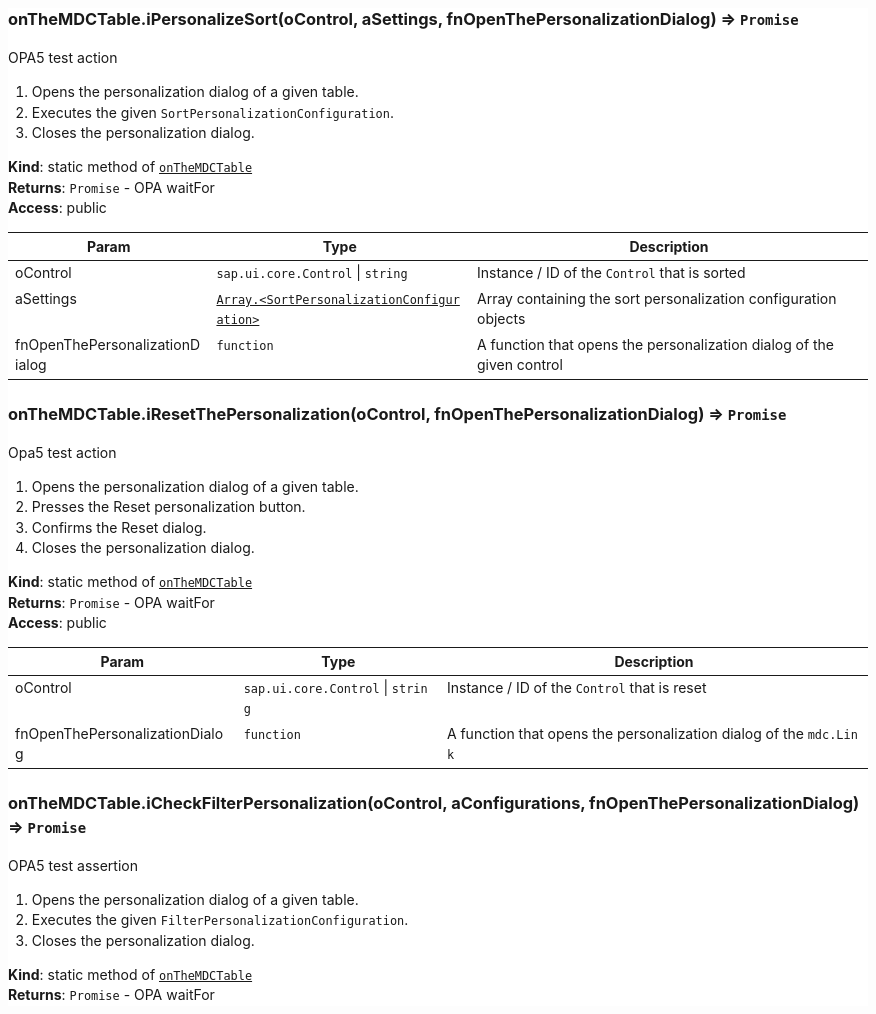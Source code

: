 <a name="onTheMDCTable.iPersonalizeSort"></a>

### onTheMDCTable.iPersonalizeSort(oControl, aSettings, fnOpenThePersonalizationDialog) ⇒ <code>Promise</code>
OPA5 test action
1. Opens the personalization dialog of a given table.
2. Executes the given <code>SortPersonalizationConfiguration</code>.
3. Closes the personalization dialog.

**Kind**: static method of [<code>onTheMDCTable</code>](#onTheMDCTable)  
**Returns**: <code>Promise</code> - OPA waitFor  
**Access**: public  

| Param | Type | Description |
| --- | --- | --- |
| oControl | <code>sap.ui.core.Control</code> \| <code>string</code> | Instance / ID of the <code>Control</code> that is sorted |
| aSettings | [<code>Array.&lt;SortPersonalizationConfiguration&gt;</code>](#SortPersonalizationConfiguration) | Array containing the sort personalization configuration objects |
| fnOpenThePersonalizationDialog | <code>function</code> | A function that opens the personalization dialog of the given control |

<a name="onTheMDCTable.iResetThePersonalization"></a>

### onTheMDCTable.iResetThePersonalization(oControl, fnOpenThePersonalizationDialog) ⇒ <code>Promise</code>
Opa5 test action
1. Opens the personalization dialog of a given table.
2. Presses the Reset personalization button.
3. Confirms the Reset dialog.
4. Closes the personalization dialog.

**Kind**: static method of [<code>onTheMDCTable</code>](#onTheMDCTable)  
**Returns**: <code>Promise</code> - OPA waitFor  
**Access**: public  

| Param | Type | Description |
| --- | --- | --- |
| oControl | <code>sap.ui.core.Control</code> \| <code>string</code> | Instance / ID of the <code>Control</code> that is reset |
| fnOpenThePersonalizationDialog | <code>function</code> | A function that opens the personalization dialog of the <code>mdc.Link</code> |

<a name="onTheMDCTable.iCheckFilterPersonalization"></a>

### onTheMDCTable.iCheckFilterPersonalization(oControl, aConfigurations, fnOpenThePersonalizationDialog) ⇒ <code>Promise</code>
OPA5 test assertion
1. Opens the personalization dialog of a given table.
2. Executes the given <code>FilterPersonalizationConfiguration</code>.
3. Closes the personalization dialog.

**Kind**: static method of [<code>onTheMDCTable</code>](#onTheMDCTable)  
**Returns**: <code>Promise</code> - OPA waitFor  
